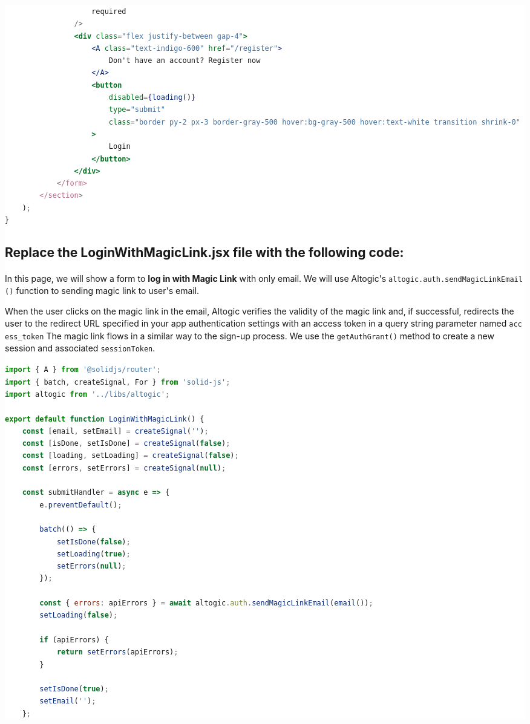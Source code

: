 ```jsx
					required
				/>
				<div class="flex justify-between gap-4">
					<A class="text-indigo-600" href="/register">
						Don't have an account? Register now
					</A>
					<button
						disabled={loading()}
						type="submit"
						class="border py-2 px-3 border-gray-500 hover:bg-gray-500 hover:text-white transition shrink-0"
					>
						Login
					</button>
				</div>
			</form>
		</section>
	);
}
```

## Replace the LoginWithMagicLink.jsx file with the following code:
In this page, we will show a form to **log in with Magic Link** with only email. We will use Altogic's `altogic.auth.sendMagicLinkEmail()` function to sending magic link to user's email.


When the user clicks on the magic link in the email, Altogic verifies the validity of the magic link and, if successful, redirects the user to the redirect URL specified in your app authentication settings with an access token in a query string parameter named `access_token` The magic link flows in a similar way to the sign-up process. We use the `getAuthGrant()` method to create a new session and associated `sessionToken`.

```jsx
import { A } from '@solidjs/router';
import { batch, createSignal, For } from 'solid-js';
import altogic from '../libs/altogic';

export default function LoginWithMagicLink() {
	const [email, setEmail] = createSignal('');
	const [isDone, setIsDone] = createSignal(false);
	const [loading, setLoading] = createSignal(false);
	const [errors, setErrors] = createSignal(null);

	const submitHandler = async e => {
		e.preventDefault();

		batch(() => {
			setIsDone(false);
			setLoading(true);
			setErrors(null);
		});

		const { errors: apiErrors } = await altogic.auth.sendMagicLinkEmail(email());
		setLoading(false);

		if (apiErrors) {
			return setErrors(apiErrors);
		}

		setIsDone(true);
		setEmail('');
	};

```